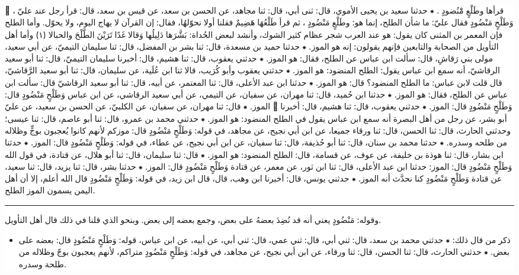 
، قرأها
وطَلْعٍ مَْنُضودٍ
.
⁕ حدثنا سعيد بن يحيى الأموي، قال: ثنى أبي، قال: ثنا مجاهد، عن الحسن بن سعد، عن قيس بن سعد، قال: قرأ رجل عند عليّ
وَطَلْحٍ مَنْضُودٍ
فقال عليّ: ما شأن الطلح، إنما هو:
وطَلْعٍ مَنْضُودٍ
، ثم قرأ
طَلْعُهَا هَضِيمٌ
فقلنا أولا نحوّلهُا، فقال: إن القرآن لا يهاج اليوم، ولا يحوّل. وأما الطلح فإن المعمر بن المثنى كان يقول: هو عند العرب شجر عظام كثير الشوك، وأنشد لبعض الحُداة:
بَشَّرَها دَلِيلُها وَقالا غَدًا تَرَيْنَ الطَّلْحَ والحبالا
(١)
وأما أهل التأويل من الصحابة والتابعين فإنهم يقولون: إنه هو الموز.
⁕ حدثنا حميد بن مسعدة، قال: ثنا بشر بن المفضل، قال: ثنا سليمان التيميّ، عن أبي سعيد، مولى بني رَقاشِ، قال: سألت ابن عباس عن الطلح، فقال: هو الموز.
⁕ حدثني يعقوب، قال: ثنا هشيم، قال: أخبرنا سليمان التيميّ، قال: ثنا أبو سعيد الرقاشيّ، أنه سمع ابن عباس يقول: الطلح المنضود: هو الموز.
⁕ حدثني يعقوب وأبو كُرَيب، قالا ثنا ابن عُلَية، عن سليمان، قال: ثنا أبو سعيد الرَّقاشيّ، قال قلت لابن عباس: ما الطلح المنضود؟ قال: هو الموز.
⁕ حدثنا ابن عبد الأعلى، قال: ثنا المعتمر، عن أبيه، قال: ثنا أبو سعيد الرقاشيّ قال: سألت ابن عباس عن الطلح، فقال: هو الموز.
⁕ حدثنا ابن حُميد، قال: ثنا مهران، عن سفيان، عن التيمي، عن أبي سعيد الرقاشي، عن ابن عباس
وَطَلْحٍ مَنْضُودٍ
قال: الموز.
⁕ قال: ثنا مهران، عن سفيان، عن الكلبيّ، عن الحسن بن سعيد، عن عليّ

وَطَلْحٍ مَنْضُودٍ
قال: الموز.
⁕ حدثني يعقوب، قال: ثنا هشيم، قال: أخبرنا أبو بشر، عن رجل من أهل البصرة أنه سمع ابن عباس يقول في الطلح المنضود: هو الموز.
⁕ حدثني محمد بن عمرو، قال: ثنا أبو عاصم، قال: ثنا عيسى؛ وحدثني الحارث، قال: ثنا الحسن، قال: ثنا ورقاء جميعا، عن ابن أبي نجيح، عن مجاهد، في قوله:
وَطَلْحٍ مَنْضُودٍ
قال: موزكم لأنهم كانوا يُعجبون بوجٍّ وظلاله من طلحه وسدره.
⁕ حدثنا محمد بن سنان، قال: ثنا أبو حُذيفة، قال: ثنا سفيان، عن ابن أبي نجيح، عن عطاء، في قوله:
وَطَلْحٍ مَنْضُودٍ
قال: الموز.
⁕ حدثنا ابن بشار، قال: ثنا هوذة بن خليفة، عن عوف، عن قسامة، قال: الطلح المنضود: هو الموز.
⁕ قال: ثنا سليمان، قال: ثنا أبو هلال، عن قتادة، في قول الله
وَطَلْحٍ مَنْضُودٍ
قال: الموز: حدثنا ابن عبد الأعلى، قال: ثنا ابن ثور، عن معمر، عن قتادة
وَطَلْحٍ مَنْضُودٍ
قال: الموز.
⁕ حدثنا بشر، قال: ثنا يزيد، قال: ثنا سعيد، عن قتادة
وَطَلْحٍ مَنْضُودٍ
كنا نحدَّث أنه الموز.
⁕ حدثني يونس، قال: أخبرنا ابن وهب، قال، قال ابن زيد، في قوله:
وَطَلْحٍ مَنْضُودٍ
قال الله أعلم، إلا أن أهل اليمن يسمون الموز الطلح.
* * *
وقوله:
مَنْضُودٍ
يعني أنه قد نُضِدَ بعضهُ على بعض، وجمع بعضه إلى بعض.
وبنحو الذي قلنا في ذلك قال أهل التأويل.
* ذكر من قال ذلك:
⁕ حدثني محمد بن سعد، قال: ثني أبي، قال: ثني عمي، قال: ثني أبي، عن أبيه، عن ابن عباس، قوله:
وَطَلْحٍ مَنْضُودٍ
قال: بعضه على بعض.
⁕ حدثني الحارث، قال: ثنا الحسن، قال: ثنا ورقاء، عن ابن أبي نجيح، عن مجاهد، في قوله:
وَطَلْحٍ مَنْضُودٍ
متراكم، لأنهم يعجبون بوجّ وظلاله من طلحة وسدره.